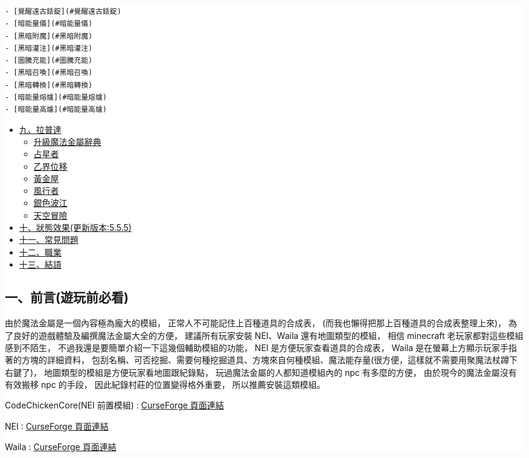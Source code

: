     - [覺醒遠古銩錠](#覺醒遠古銩錠)
    - [暗能量儀](#暗能量儀)
    - [黑暗附魔](#黑暗附魔)
    - [黑暗灌注](#黑暗灌注)
    - [圖騰充能](#圖騰充能)
    - [黑暗召喚](#黑暗召喚)
    - [黑暗轉換](#黑暗轉換)
    - [暗能量熔爐](#暗能量熔爐)
    - [暗能量高爐](#暗能量高爐)
  - [九、拉普達](#九拉普達)
    - [升級魔法金屬辭典](#升級魔法金屬辭典-1)
    - [占星者](#占星者)
    - [乙界位移](#乙界位移)
    - [黃金屋](#黃金屋)
    - [風行者](#風行者)
    - [銀色波江](#銀色波江)
    - [天空冒險](#天空冒險)
  - [十、狀態效果(更新版本:5.5.5)](#十狀態效果更新版本555)
  - [十一、常見問題](#十一常見問題)
  - [十二、職業](#十二職業)
  - [十三、結語](#十三結語)


## 一、前言(遊玩前必看)


由於魔法金屬是一個內容極為龐大的模組，
正常人不可能記住上百種道具的合成表，
(而我也懶得把那上百種道具的合成表整理上來)，
為了良好的遊戲體驗及編撰魔法金屬大全的方便，
建議所有玩家安裝 NEI、Waila 還有地圖類型的模組，
相信 minecraft 老玩家都對這些模組感到不陌生，
不過我還是要簡單介紹一下這幾個輔助模組的功能，
NEI 是方便玩家查看道具的合成表，
Waila 是在螢幕上方顯示玩家手指著的方塊的詳細資料，
包刮名稱、可否挖掘、需要何種挖掘道具、方塊來自何種模組、魔法能存量(很方便，這樣就不需要用聚魔法杖蹲下右鍵了)，
地圖類型的模組是方便玩家看地圖跟紀錄點，
玩過魔法金屬的人都知道模組內的 npc 有多麼的方便，
由於現今的魔法金屬沒有有效搬移 npc 的手段，
因此紀錄村莊的位置變得格外重要，
所以推薦安裝這類模組。

CodeChickenCore(NEI 前置模組)
: [CurseForge 頁面連結](https://www.curseforge.com/minecraft/mc-mods/codechickencore/files/all?filter-game-version=2020709689%3A4449)

NEI
: [CurseForge 頁面連結](https://www.curseforge.com/minecraft/mc-mods/notenoughitems/files/all?filter-game-version=2020709689%3A4449)

Waila
: [CurseForge 頁面連結](https://www.curseforge.com/minecraft/mc-mods/waila/files/all?filter-game-version=2020709689%3A4449)
